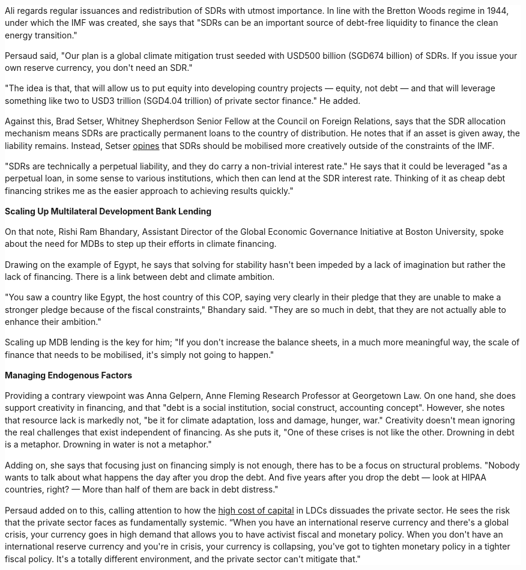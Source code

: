 Ali regards regular issuances and redistribution of SDRs with utmost importance. In line with the Bretton Woods regime in 1944, under which the IMF was created, she says that "SDRs can be an important source of debt-free liquidity to finance the clean energy transition."

Persaud said, "Our plan is a global climate mitigation trust seeded with USD500 billion (SGD674 billion) of SDRs. If you issue your own reserve currency, you don't need an SDR."

"The idea is that, that will allow us to put equity into developing country projects — equity, not debt — and that will leverage something like two to USD3 trillion (SGD4.04 trillion) of private sector finance." He added.

Against this, Brad Setser, Whitney Shepherdson Senior Fellow at the Council on Foreign Relations, says that the SDR allocation mechanism means SDRs are practically permanent loans to the country of distribution. He notes that if an asset is given away, the liability remains. Instead, Setser [opines](https://twitter.com/Brad_Setser/status/1599938643581231104?s=20&t=fMZqRGbpKtzoRnQAkuQNwg) that SDRs should be mobilised more creatively outside of the constraints of the IMF.

"SDRs are technically a perpetual liability, and they do carry a non-trivial interest rate." He says that it could be leveraged "as a perpetual loan, in some sense to various institutions, which then can lend at the SDR interest rate. Thinking of it as cheap debt financing strikes me as the easier approach to achieving results quickly."

**Scaling Up Multilateral Development Bank Lending**

On that note, Rishi Ram Bhandary, Assistant Director of the Global Economic Governance Initiative at Boston University, spoke about the need for MDBs to step up their efforts in climate financing.

Drawing on the example of Egypt, he says that solving for stability hasn't been impeded by a lack of imagination but rather the lack of financing. There is a link between debt and climate ambition.

"You saw a country like Egypt, the host country of this COP, saying very clearly in their pledge that they are unable to make a stronger pledge because of the fiscal constraints," Bhandary said. "They are so much in debt, that they are not actually able to enhance their ambition." 

Scaling up MDB lending is the key for him; "If you don't increase the balance sheets, in a much more meaningful way, the scale of finance that needs to be mobilised, it's simply not going to happen."

**Managing Endogenous Factors**

Providing a contrary viewpoint was Anna Gelpern, Anne Fleming Research Professor at Georgetown Law. On one hand, she does support creativity in financing, and that "debt is a social institution, social construct, accounting concept". However, she notes that resource lack is markedly not, "be it for climate adaptation, loss and damage, hunger, war." Creativity doesn't mean ignoring the real challenges that exist independent of financing. As she puts it, "One of these crises is not like the other. Drowning in debt is a metaphor. Drowning in water is not a metaphor."

Adding on, she says that focusing just on financing simply is not enough, there has to be a focus on structural problems. "Nobody wants to talk about what happens the day after you drop the debt. And five years after you drop the debt — look at HIPAA countries, right? — More than half of them are back in debt distress."

Persaud added on to this, calling attention to how the [high cost of capital](https://www.iea.org/data-and-statistics/data-tools/cost-of-capital-observatory) in LDCs dissuades the private sector. He sees the risk that the private sector faces as fundamentally systemic. “When you have an international reserve currency and there's a global crisis, your currency goes in high demand that allows you to have activist fiscal and monetary policy. When you don't have an international reserve currency and you're in crisis, your currency is collapsing, you've got to tighten monetary policy in a tighter fiscal policy. It's a totally different environment, and the private sector can't mitigate that."
